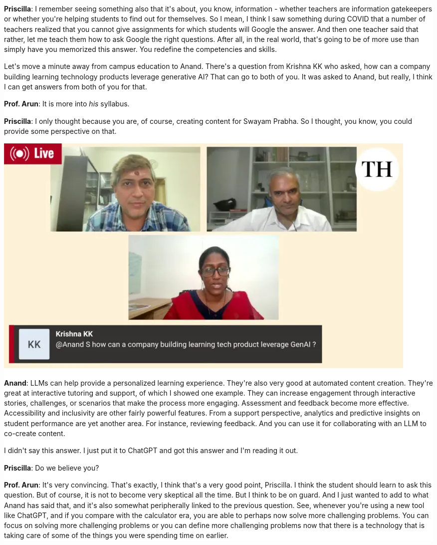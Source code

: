 **Priscilla**: I remember seeing something also that it's about, you know, information - whether teachers are information gatekeepers or whether you're helping students to find out for themselves. So I mean, I think I saw something during COVID that a number of teachers realized that you cannot give assignments for which students will Google the answer. And then one teacher said that rather, let me teach them how to ask Google the right questions. After all, in the real world, that's going to be of more use than simply have you memorized this answer. You redefine the competencies and skills.

Let's move a minute away from campus education to Anand. There's a question from Krishna KK who asked, how can a company building learning technology products leverage generative AI? That can go to both of you. It was asked to Anand, but really, I think I can get answers from both of you for that.

**Prof. Arun**: It is more into _his_ syllabus.

**Priscilla**: I only thought because you are, of course, creating content for Swayam Prabha. So I thought, you know, you could provide some perspective on that.

[![](img/0357.webp)](https://youtu.be/fPvhDOyUPc8?t=2130)

**Anand**: LLMs can help provide a personalized learning experience. They're also very good at automated content creation. They're great at interactive tutoring and support, of which I showed one example. They can increase engagement through interactive stories, challenges, or scenarios that make the process more engaging. Assessment and feedback become more effective. Accessibility and inclusivity are other fairly powerful features. From a support perspective, analytics and predictive insights on student performance are yet another area. For instance, reviewing feedback. And you can use it for collaborating with an LLM to co-create content.

I didn't say this answer. I just put it to ChatGPT and got this answer and I'm reading it out.

**Priscilla**: Do we believe you?

**Prof. Arun**: It's very convincing. That's exactly, I think that's a very good point, Priscilla. I think the student should learn to ask this question. But of course, it is not to become very skeptical all the time. But I think to be on guard. And I just wanted to add to what Anand has said that, and it's also somewhat peripherally linked to the previous question. See, whenever you're using a new tool like ChatGPT, and if you compare with the calculator era, you are able to perhaps now solve more challenging problems. You can focus on solving more challenging problems or you can define more challenging problems now that there is a technology that is taking care of some of the things you were spending time on earlier.

